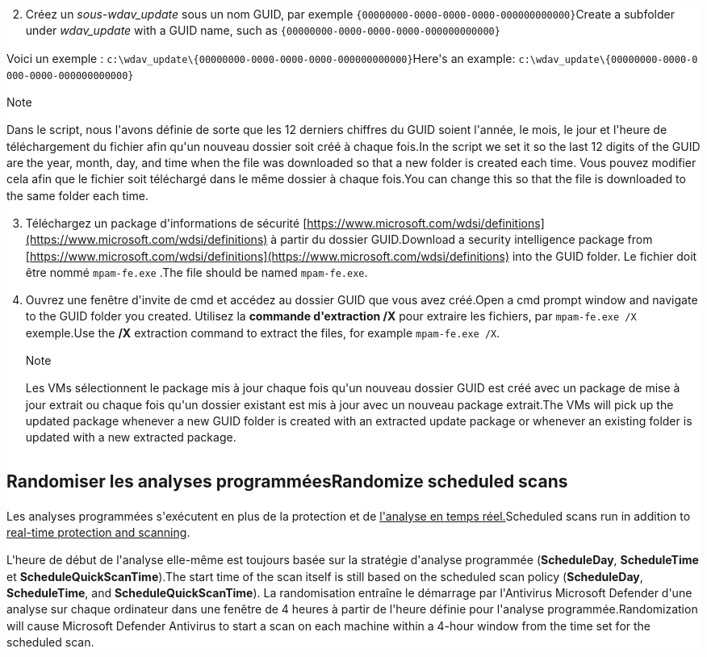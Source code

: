 2. <span data-ttu-id="739e8-168">Créez un *sous-wdav_update* sous un nom GUID, par exemple `{00000000-0000-0000-0000-000000000000}`</span><span class="sxs-lookup"><span data-stu-id="739e8-168">Create a subfolder under *wdav_update* with a GUID name, such as `{00000000-0000-0000-0000-000000000000}`</span></span>

<span data-ttu-id="739e8-169">Voici un exemple : `c:\wdav_update\{00000000-0000-0000-0000-000000000000}`</span><span class="sxs-lookup"><span data-stu-id="739e8-169">Here's an example: `c:\wdav_update\{00000000-0000-0000-0000-000000000000}`</span></span>

   > [!NOTE]
   > <span data-ttu-id="739e8-170">Dans le script, nous l'avons définie de sorte que les 12 derniers chiffres du GUID soient l'année, le mois, le jour et l'heure de téléchargement du fichier afin qu'un nouveau dossier soit créé à chaque fois.</span><span class="sxs-lookup"><span data-stu-id="739e8-170">In the script we set it so the last 12 digits of the GUID are the year, month, day, and time when the file was downloaded so that a new folder is created each time.</span></span> <span data-ttu-id="739e8-171">Vous pouvez modifier cela afin que le fichier soit téléchargé dans le même dossier à chaque fois.</span><span class="sxs-lookup"><span data-stu-id="739e8-171">You can change this so that the file is downloaded to the same folder each time.</span></span>

3. <span data-ttu-id="739e8-172">Téléchargez un package d'informations de sécurité [https://www.microsoft.com/wdsi/definitions](https://www.microsoft.com/wdsi/definitions)  à partir du dossier GUID.</span><span class="sxs-lookup"><span data-stu-id="739e8-172">Download a security intelligence package from [https://www.microsoft.com/wdsi/definitions](https://www.microsoft.com/wdsi/definitions)  into the GUID folder.</span></span> <span data-ttu-id="739e8-173">Le fichier doit être nommé `mpam-fe.exe` .</span><span class="sxs-lookup"><span data-stu-id="739e8-173">The file should be named `mpam-fe.exe`.</span></span>

4. <span data-ttu-id="739e8-174">Ouvrez une fenêtre d'invite de cmd et accédez au dossier GUID que vous avez créé.</span><span class="sxs-lookup"><span data-stu-id="739e8-174">Open a cmd prompt window and navigate to the GUID folder you created.</span></span> <span data-ttu-id="739e8-175">Utilisez la **commande d'extraction /X** pour extraire les fichiers, par `mpam-fe.exe /X` exemple.</span><span class="sxs-lookup"><span data-stu-id="739e8-175">Use the **/X** extraction command to extract the files, for example `mpam-fe.exe /X`.</span></span>

   > [!NOTE]
   > <span data-ttu-id="739e8-176">Les VMs sélectionnent le package mis à jour chaque fois qu'un nouveau dossier GUID est créé avec un package de mise à jour extrait ou chaque fois qu'un dossier existant est mis à jour avec un nouveau package extrait.</span><span class="sxs-lookup"><span data-stu-id="739e8-176">The VMs will pick up the updated package whenever a new GUID folder is created with an extracted update package or whenever an existing folder is updated with a new extracted package.</span></span>

## <a name="randomize-scheduled-scans"></a><span data-ttu-id="739e8-177">Randomiser les analyses programmées</span><span class="sxs-lookup"><span data-stu-id="739e8-177">Randomize scheduled scans</span></span>

<span data-ttu-id="739e8-178">Les analyses programmées s'exécutent en plus de la protection et de [l'analyse en temps réel.](configure-real-time-protection-microsoft-defender-antivirus.md)</span><span class="sxs-lookup"><span data-stu-id="739e8-178">Scheduled scans run in addition to [real-time protection and scanning](configure-real-time-protection-microsoft-defender-antivirus.md).</span></span>

<span data-ttu-id="739e8-179">L'heure de début de l'analyse elle-même est toujours basée sur la stratégie d'analyse programmée (**ScheduleDay**, **ScheduleTime** et **ScheduleQuickScanTime**).</span><span class="sxs-lookup"><span data-stu-id="739e8-179">The start time of the scan itself is still based on the scheduled scan policy (**ScheduleDay**, **ScheduleTime**, and **ScheduleQuickScanTime**).</span></span> <span data-ttu-id="739e8-180">La randomisation entraîne le démarrage par l'Antivirus Microsoft Defender d'une analyse sur chaque ordinateur dans une fenêtre de 4 heures à partir de l'heure définie pour l'analyse programmée.</span><span class="sxs-lookup"><span data-stu-id="739e8-180">Randomization will cause Microsoft Defender Antivirus to start a scan on each machine within a 4-hour window from the time set for the scheduled scan.</span></span>
